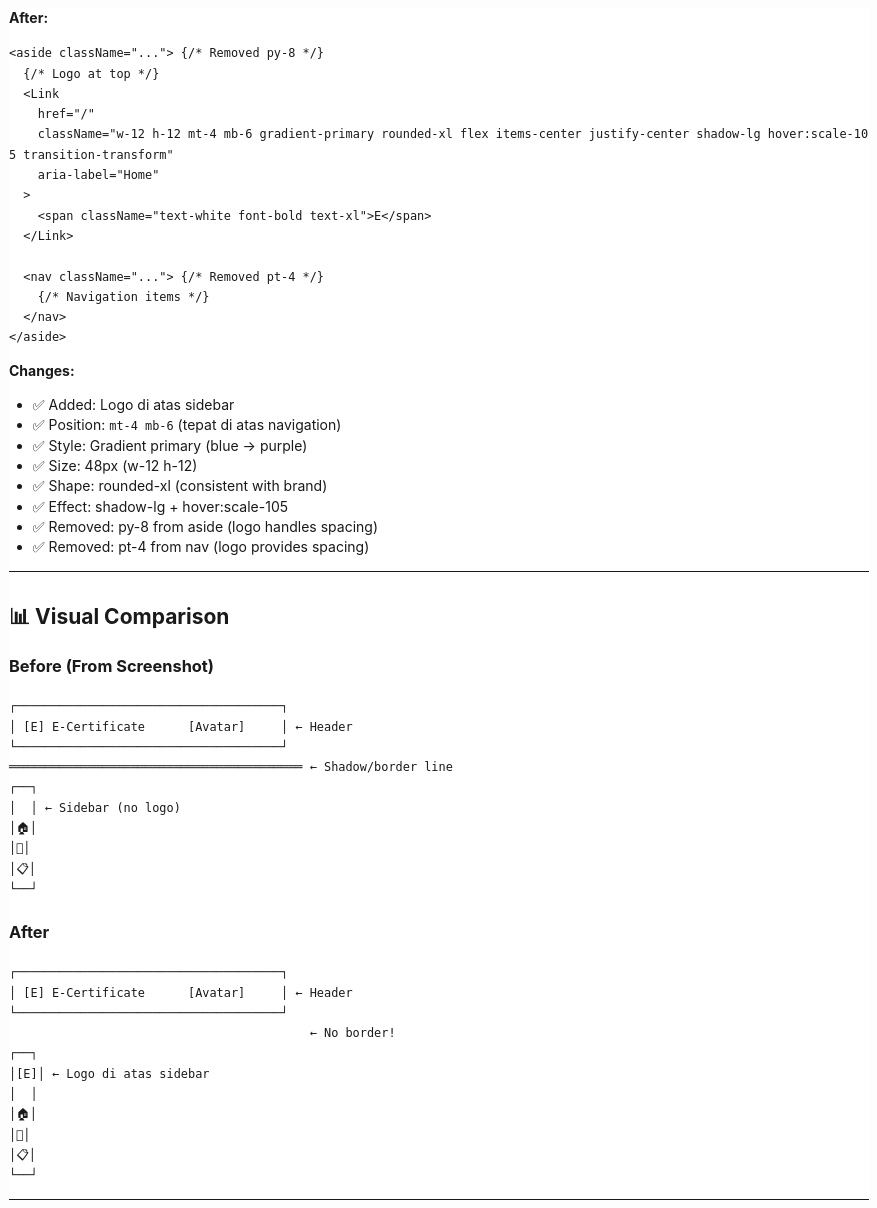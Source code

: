 **After:**
```tsx
<aside className="..."> {/* Removed py-8 */}
  {/* Logo at top */}
  <Link
    href="/"
    className="w-12 h-12 mt-4 mb-6 gradient-primary rounded-xl flex items-center justify-center shadow-lg hover:scale-105 transition-transform"
    aria-label="Home"
  >
    <span className="text-white font-bold text-xl">E</span>
  </Link>

  <nav className="..."> {/* Removed pt-4 */}
    {/* Navigation items */}
  </nav>
</aside>
```

**Changes:**
- ✅ Added: Logo di atas sidebar
- ✅ Position: `mt-4 mb-6` (tepat di atas navigation)
- ✅ Style: Gradient primary (blue → purple)
- ✅ Size: 48px (w-12 h-12)
- ✅ Shape: rounded-xl (consistent with brand)
- ✅ Effect: shadow-lg + hover:scale-105
- ✅ Removed: py-8 from aside (logo handles spacing)
- ✅ Removed: pt-4 from nav (logo provides spacing)

---

## 📊 Visual Comparison

### Before (From Screenshot)
```
┌─────────────────────────────────────┐
│ [E] E-Certificate      [Avatar]     │ ← Header
└─────────────────────────────────────┘
═════════════════════════════════════════ ← Shadow/border line
┌──┐
│  │ ← Sidebar (no logo)
│🏠│
│📄│
│📋│
└──┘
```

### After
```
┌─────────────────────────────────────┐
│ [E] E-Certificate      [Avatar]     │ ← Header
└─────────────────────────────────────┘
                                          ← No border!
┌──┐
│[E]│ ← Logo di atas sidebar
│  │
│🏠│
│📄│
│📋│
└──┘
```

---